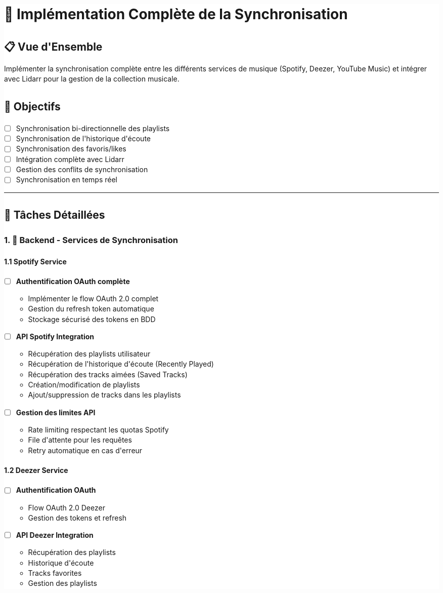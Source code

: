 # 🔄 Implémentation Complète de la Synchronisation

## 📋 Vue d'Ensemble

Implémenter la synchronisation complète entre les différents services de musique (Spotify, Deezer, YouTube Music) et intégrer avec Lidarr pour la gestion de la collection musicale.

## 🎯 Objectifs

- [ ] Synchronisation bi-directionnelle des playlists
- [ ] Synchronisation de l'historique d'écoute
- [ ] Synchronisation des favoris/likes
- [ ] Intégration complète avec Lidarr
- [ ] Gestion des conflits de synchronisation
- [ ] Synchronisation en temps réel

---

## 📝 Tâches Détaillées

### 1. 🔧 Backend - Services de Synchronisation

#### 1.1 Spotify Service
- [ ] **Authentification OAuth complète**
  - Implémenter le flow OAuth 2.0 complet
  - Gestion du refresh token automatique
  - Stockage sécurisé des tokens en BDD

- [ ] **API Spotify Integration**
  - Récupération des playlists utilisateur
  - Récupération de l'historique d'écoute (Recently Played)
  - Récupération des tracks aimées (Saved Tracks)
  - Création/modification de playlists
  - Ajout/suppression de tracks dans les playlists

- [ ] **Gestion des limites API**
  - Rate limiting respectant les quotas Spotify
  - File d'attente pour les requêtes
  - Retry automatique en cas d'erreur

#### 1.2 Deezer Service  
- [ ] **Authentification OAuth**
  - Flow OAuth 2.0 Deezer
  - Gestion des tokens et refresh

- [ ] **API Deezer Integration**
  - Récupération des playlists
  - Historique d'écoute
  - Tracks favorites
  - Gestion des playlists
